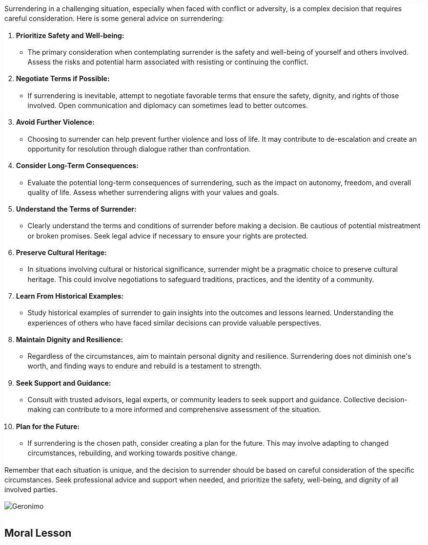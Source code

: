 Surrendering in a challenging situation, especially when faced with conflict or adversity, is a complex decision that requires careful consideration. Here is some general advice on surrendering:

1. **Prioritize Safety and Well-being:**
   - The primary consideration when contemplating surrender is the safety and well-being of yourself and others involved. Assess the risks and potential harm associated with resisting or continuing the conflict.

2. **Negotiate Terms if Possible:**
   - If surrendering is inevitable, attempt to negotiate favorable terms that ensure the safety, dignity, and rights of those involved. Open communication and diplomacy can sometimes lead to better outcomes.

3. **Avoid Further Violence:**
   - Choosing to surrender can help prevent further violence and loss of life. It may contribute to de-escalation and create an opportunity for resolution through dialogue rather than confrontation.

4. **Consider Long-Term Consequences:**
   - Evaluate the potential long-term consequences of surrendering, such as the impact on autonomy, freedom, and overall quality of life. Assess whether surrendering aligns with your values and goals.

5. **Understand the Terms of Surrender:**
   - Clearly understand the terms and conditions of surrender before making a decision. Be cautious of potential mistreatment or broken promises. Seek legal advice if necessary to ensure your rights are protected.

6. **Preserve Cultural Heritage:**
   - In situations involving cultural or historical significance, surrender might be a pragmatic choice to preserve cultural heritage. This could involve negotiations to safeguard traditions, practices, and the identity of a community.

7. **Learn From Historical Examples:**
   - Study historical examples of surrender to gain insights into the outcomes and lessons learned. Understanding the experiences of others who have faced similar decisions can provide valuable perspectives.

8. **Maintain Dignity and Resilience:**
   - Regardless of the circumstances, aim to maintain personal dignity and resilience. Surrendering does not diminish one's worth, and finding ways to endure and rebuild is a testament to strength.

9. **Seek Support and Guidance:**
   - Consult with trusted advisors, legal experts, or community leaders to seek support and guidance. Collective decision-making can contribute to a more informed and comprehensive assessment of the situation.

10. **Plan for the Future:**
    - If surrendering is the chosen path, consider creating a plan for the future. This may involve adapting to changed circumstances, rebuilding, and working towards positive change.

Remember that each situation is unique, and the decision to surrender should be based on careful consideration of the specific circumstances. Seek professional advice and support when needed, and prioritize the safety, well-being, and dignity of all involved parties.

![Geronimo](summary/summary-424.jpg)

## Moral Lesson
